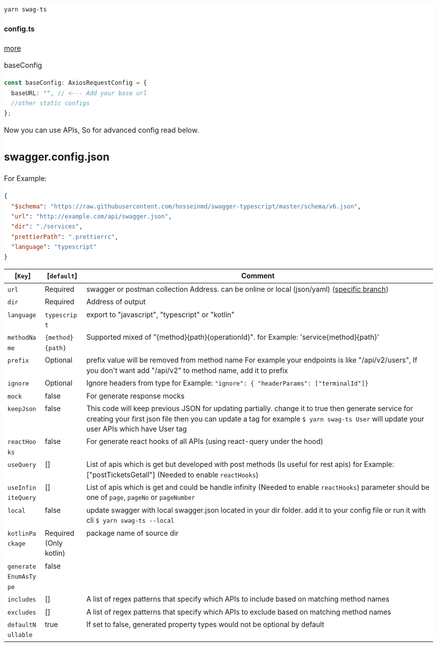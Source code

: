 ```
yarn swag-ts
```

#### config.ts

[more](#config)

baseConfig

```ts
const baseConfig: AxiosRequestConfig = {
  baseURL: "", // <--- Add your base url
  //other static configs
};
```

Now you can use APIs, So for advanced config read below.

## swagger.config.json

For Example:

```json
{
  "$schema": "https://raw.githubusercontent.com/hosseinmd/swagger-typescript/master/schema/v6.json",
  "url": "http://example.com/api/swagger.json",
  "dir": "./services",
  "prettierPath": ".prettierrc",
  "language": "typescript"
}
```

| [`Key`]              | [`default`]            | Comment                                                                                                                                                                                                                                        |
| -------------------- | ---------------------- | ---------------------------------------------------------------------------------------------------------------------------------------------------------------------------------------------------------------------------------------------- |
| `url`                | Required               | swagger or postman collection Address. can be online or local (json/yaml) ([specific branch](#specific-branch))                                                                                                                                |
| `dir`                | Required               | Address of output                                                                                                                                                                                                                              |
| `language`           | `typescript`           | export to "javascript", "typescript" or "kotlin"                                                                                                                                                                                               |
| `methodName`         | `{method}{path}`       | Supported mixed of "{method}{path}{operationId}". for Example: 'service{method}{path}'                                                                                                                                                         |
| `prefix`             | Optional               | prefix value will be removed from method name For example your endpoints is like "/api/v2/users", If you don't want add "/api/v2" to method name, add it to prefix                                                                             |
| `ignore`             | Optional               | Ignore headers from type for Example: `"ignore": { "headerParams": ["terminalId"]}`                                                                                                                                                            |
| `mock`               | false                  | For generate response mocks                                                                                                                                                                                                                    |
| `keepJson`           | false                  | This code will keep previous JSON for updating partially. change it to true then generate service for creating your first json file then you can update a tag for example `$ yarn swag-ts User` will update your user APIs which have User tag |
| `reactHooks`         | false                  | For generate react hooks of all APIs (using react-query under the hood)                                                                                                                                                                        |
| `useQuery`           | []                     | List of apis which is get but developed with post methods (Is useful for rest apis) for Example: ["postTicketsGetall"] (Needed to enable `reactHooks`)                                                                                         |
| `useInfiniteQuery`   | []                     | List of apis which is get and could be handle infinity (Needed to enable `reactHooks`) parameter should be one of `page`, `pageNo` or `pageNumber`                                                                                             |
| `local`              | false                  | update swagger with local swagger.json located in your dir folder. add it to your config file or run it with cli `$ yarn swag-ts --local`                                                                                                      |
| `kotlinPackage`      | Required (Only kotlin) | package name of source dir                                                                                                                                                                                                                     |
| `generateEnumAsType` | false                  |
| `includes`           | []                     | A list of regex patterns that specify which APIs to include based on matching method names                                                                                                                                                     |
| `excludes`           | []                     | A list of regex patterns that specify which APIs to exclude based on matching method names                                                                                                                                                     |
| `defaultNullable`           | true                     | If set to false, generated property types would not be optional by default                                                                                                                                                  |
